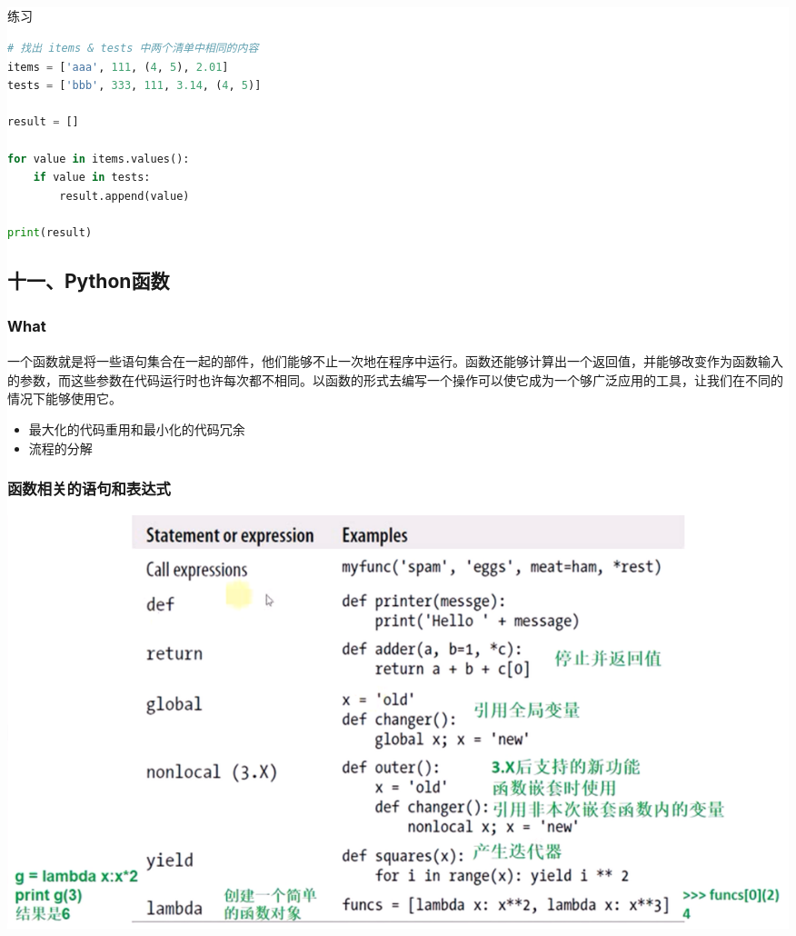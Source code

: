 

练习

```python
# 找出 items & tests 中两个清单中相同的内容
items = ['aaa', 111, (4, 5), 2.01]
tests = ['bbb', 333, 111, 3.14, (4, 5)]

result = []

for value in items.values():
    if value in tests:
        result.append(value)

print(result)
```



## 十一、Python函数

### What

一个函数就是将一些语句集合在一起的部件，他们能够不止一次地在程序中运行。函数还能够计算出一个返回值，并能够改变作为函数输入的参数，而这些参数在代码运行时也许每次都不相同。以函数的形式去编写一个操作可以使它成为一个够广泛应用的工具，让我们在不同的情况下能够使用它。

- 最大化的代码重用和最小化的代码冗余
- 流程的分解



### 函数相关的语句和表达式

![image-20200625191150025](_resource/Python%20Basics/image-20200625191150025.png)
